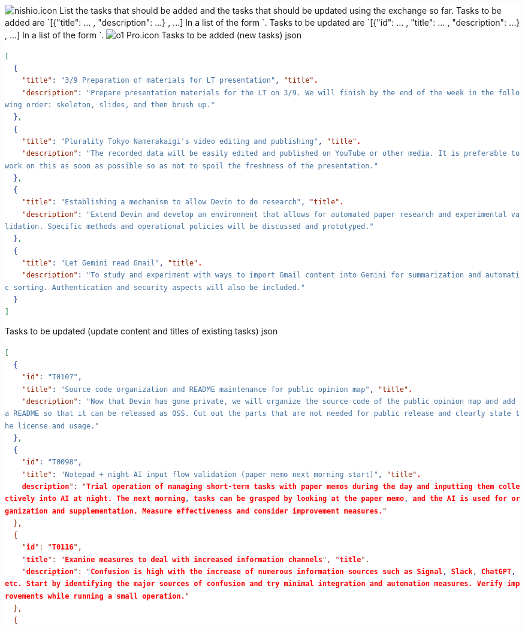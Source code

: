 <img src='https://scrapbox.io/api/pages/nishio-en/nishio/icon' alt='nishio.icon' height="19.5"/>
List the tasks that should be added and the tasks that should be updated using the exchange so far.
Tasks to be added are `[{"title": ... , "description": ...} , ...] In a list of the form `.
Tasks to be updated are `[{"id": ... , "title": ... , "description": ...} , ...] In a list of the form `.
<img src='https://scrapbox.io/api/pages/nishio-en/o1 Pro/icon' alt='o1 Pro.icon' height="19.5"/>
Tasks to be added (new tasks)
json

```json
[
  {
    "title": "3/9 Preparation of materials for LT presentation", "title".
    "description": "Prepare presentation materials for the LT on 3/9. We will finish by the end of the week in the following order: skeleton, slides, and then brush up."
  },
  {
    "title": "Plurality Tokyo Namerakaigi's video editing and publishing", "title".
    "description": "The recorded data will be easily edited and published on YouTube or other media. It is preferable to work on this as soon as possible so as not to spoil the freshness of the presentation."
  },
  {
    "title": "Establishing a mechanism to allow Devin to do research", "title".
    "description": "Extend Devin and develop an environment that allows for automated paper research and experimental validation. Specific methods and operational policies will be discussed and prototyped."
  },
  {
    "title": "Let Gemini read Gmail", "title".
    "description": "To study and experiment with ways to import Gmail content into Gemini for summarization and automatic sorting. Authentication and security aspects will also be included."
  }
]
```

Tasks to be updated (update content and titles of existing tasks)
json

```json
[
  {
    "id": "T0107",
    "title": "Source code organization and README maintenance for public opinion map", "title".
    "description": "Now that Devin has gone private, we will organize the source code of the public opinion map and add a README so that it can be released as OSS. Cut out the parts that are not needed for public release and clearly state the license and usage."
  },
  {
    "id": "T0098",
    "title": "Notepad + night AI input flow validation (paper memo next morning start)", "title".
    description": "Trial operation of managing short-term tasks with paper memos during the day and inputting them collectively into AI at night. The next morning, tasks can be grasped by looking at the paper memo, and the AI is used for organization and supplementation. Measure effectiveness and consider improvement measures."
  },
  {
    "id": "T0116",
    "title": "Examine measures to deal with increased information channels", "title".
    "description": "Confusion is high with the increase of numerous information sources such as Signal, Slack, ChatGPT, etc. Start by identifying the major sources of confusion and try minimal integration and automation measures. Verify improvements while running a small operation."
  },
  {
```